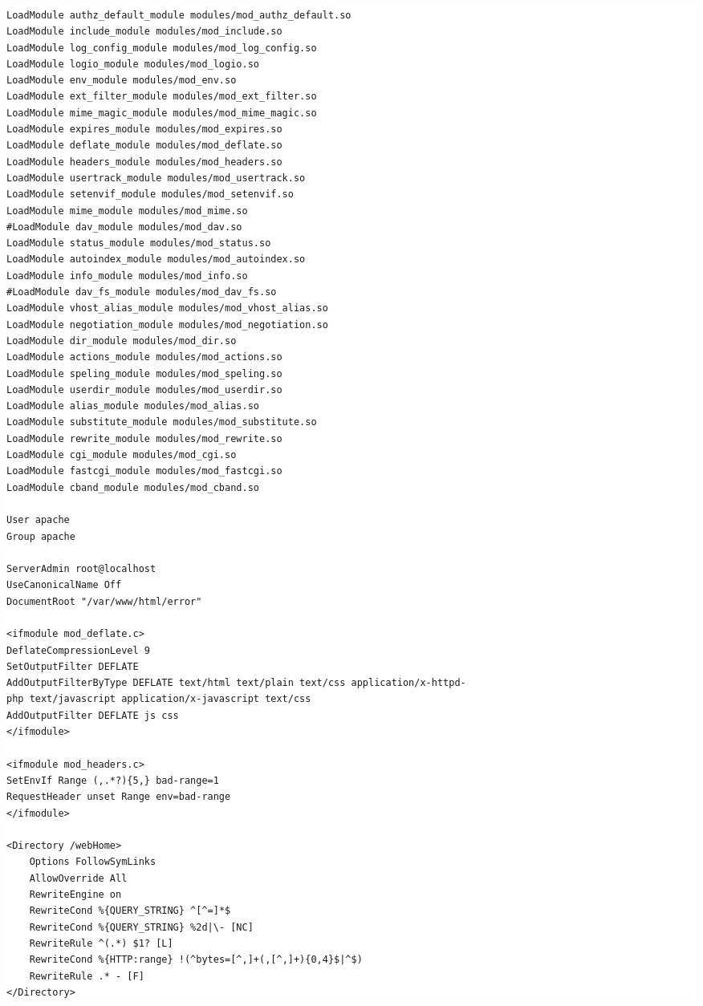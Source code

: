 ```shell
LoadModule authz_default_module modules/mod_authz_default.so
LoadModule include_module modules/mod_include.so
LoadModule log_config_module modules/mod_log_config.so
LoadModule logio_module modules/mod_logio.so
LoadModule env_module modules/mod_env.so
LoadModule ext_filter_module modules/mod_ext_filter.so
LoadModule mime_magic_module modules/mod_mime_magic.so
LoadModule expires_module modules/mod_expires.so
LoadModule deflate_module modules/mod_deflate.so
LoadModule headers_module modules/mod_headers.so
LoadModule usertrack_module modules/mod_usertrack.so
LoadModule setenvif_module modules/mod_setenvif.so
LoadModule mime_module modules/mod_mime.so
#LoadModule dav_module modules/mod_dav.so
LoadModule status_module modules/mod_status.so
LoadModule autoindex_module modules/mod_autoindex.so
LoadModule info_module modules/mod_info.so
#LoadModule dav_fs_module modules/mod_dav_fs.so
LoadModule vhost_alias_module modules/mod_vhost_alias.so
LoadModule negotiation_module modules/mod_negotiation.so
LoadModule dir_module modules/mod_dir.so
LoadModule actions_module modules/mod_actions.so
LoadModule speling_module modules/mod_speling.so
LoadModule userdir_module modules/mod_userdir.so
LoadModule alias_module modules/mod_alias.so
LoadModule substitute_module modules/mod_substitute.so
LoadModule rewrite_module modules/mod_rewrite.so
LoadModule cgi_module modules/mod_cgi.so
LoadModule fastcgi_module modules/mod_fastcgi.so
LoadModule cband_module modules/mod_cband.so

User apache
Group apache

ServerAdmin root@localhost
UseCanonicalName Off
DocumentRoot "/var/www/html/error"

<ifmodule mod_deflate.c>
DeflateCompressionLevel 9
SetOutputFilter DEFLATE
AddOutputFilterByType DEFLATE text/html text/plain text/css application/x-httpd-                                                                                                 php text/javascript application/x-javascript text/css
AddOutputFilter DEFLATE js css
</ifmodule>

<ifmodule mod_headers.c>
SetEnvIf Range (,.*?){5,} bad-range=1
RequestHeader unset Range env=bad-range
</ifmodule>

<Directory /webHome>
    Options FollowSymLinks
    AllowOverride All
    RewriteEngine on
    RewriteCond %{QUERY_STRING} ^[^=]*$
    RewriteCond %{QUERY_STRING} %2d|\- [NC]
    RewriteRule ^(.*) $1? [L]
    RewriteCond %{HTTP:range} !(^bytes=[^,]+(,[^,]+){0,4}$|^$)
    RewriteRule .* - [F]
</Directory>

```